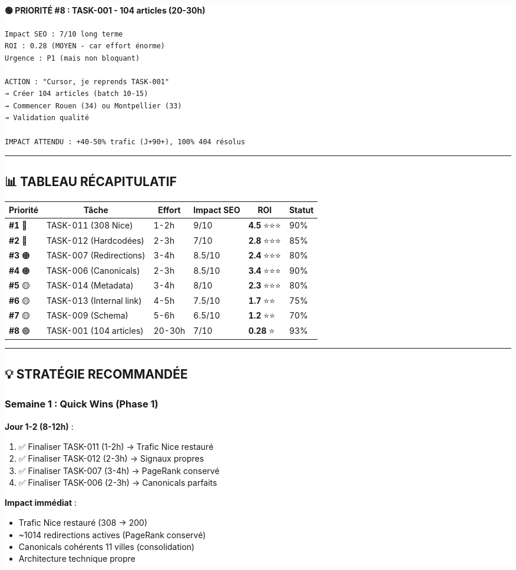#### 🟢 PRIORITÉ #8 : TASK-001 - 104 articles (20-30h)
```
Impact SEO : 7/10 long terme
ROI : 0.28 (MOYEN - car effort énorme)
Urgence : P1 (mais non bloquant)

ACTION : "Cursor, je reprends TASK-001"
→ Créer 104 articles (batch 10-15)
→ Commencer Rouen (34) ou Montpellier (33)
→ Validation qualité

IMPACT ATTENDU : +40-50% trafic (J+90+), 100% 404 résolus
```

---

## 📊 TABLEAU RÉCAPITULATIF

| Priorité | Tâche | Effort | Impact SEO | ROI | Statut |
|----------|-------|--------|------------|-----|--------|
| **#1** 🔴 | TASK-011 (308 Nice) | 1-2h | 9/10 | **4.5** ⭐⭐⭐ | 90% |
| **#2** 🔴 | TASK-012 (Hardcodées) | 2-3h | 7/10 | **2.8** ⭐⭐⭐ | 85% |
| **#3** 🟠 | TASK-007 (Redirections) | 3-4h | 8.5/10 | **2.4** ⭐⭐⭐ | 80% |
| **#4** 🟠 | TASK-006 (Canonicals) | 2-3h | 8.5/10 | **3.4** ⭐⭐⭐ | 90% |
| **#5** 🟡 | TASK-014 (Metadata) | 3-4h | 8/10 | **2.3** ⭐⭐⭐ | 80% |
| **#6** 🟡 | TASK-013 (Internal link) | 4-5h | 7.5/10 | **1.7** ⭐⭐ | 75% |
| **#7** 🟡 | TASK-009 (Schema) | 5-6h | 6.5/10 | **1.2** ⭐⭐ | 70% |
| **#8** 🟢 | TASK-001 (104 articles) | 20-30h | 7/10 | **0.28** ⭐ | 93% |

---

## 💡 STRATÉGIE RECOMMANDÉE

### Semaine 1 : Quick Wins (Phase 1)

**Jour 1-2 (8-12h)** :
1. ✅ Finaliser TASK-011 (1-2h) → Trafic Nice restauré
2. ✅ Finaliser TASK-012 (2-3h) → Signaux propres
3. ✅ Finaliser TASK-007 (3-4h) → PageRank conservé
4. ✅ Finaliser TASK-006 (2-3h) → Canonicals parfaits

**Impact immédiat** :
- Trafic Nice restauré (308 → 200)
- ~1014 redirections actives (PageRank conservé)
- Canonicals cohérents 11 villes (consolidation)
- Architecture technique propre
